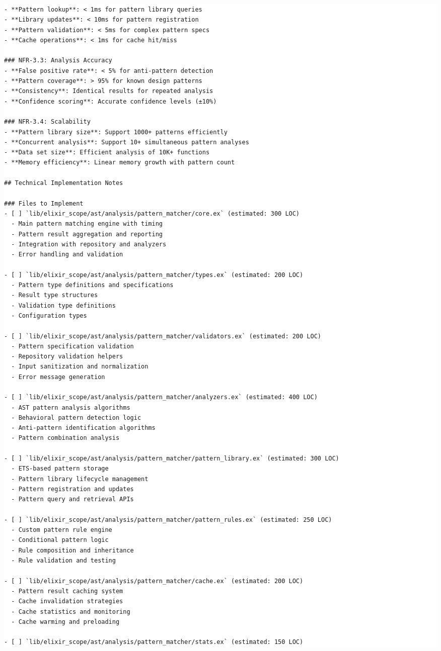 ```
- **Pattern lookup**: < 1ms for pattern library queries
- **Library updates**: < 10ms for pattern registration
- **Pattern validation**: < 5ms for complex pattern specs
- **Cache operations**: < 1ms for cache hit/miss

### NFR-3.3: Analysis Accuracy
- **False positive rate**: < 5% for anti-pattern detection
- **Pattern coverage**: > 95% for known design patterns
- **Consistency**: Identical results for repeated analysis
- **Confidence scoring**: Accurate confidence levels (±10%)

### NFR-3.4: Scalability
- **Pattern library size**: Support 1000+ patterns efficiently
- **Concurrent analysis**: Support 10+ simultaneous pattern analyses
- **Data set size**: Efficient analysis of 10K+ functions
- **Memory efficiency**: Linear memory growth with pattern count

## Technical Implementation Notes

### Files to Implement
- [ ] `lib/elixir_scope/ast/analysis/pattern_matcher/core.ex` (estimated: 300 LOC)
  - Main pattern matching engine with timing
  - Pattern result aggregation and reporting
  - Integration with repository and analyzers
  - Error handling and validation

- [ ] `lib/elixir_scope/ast/analysis/pattern_matcher/types.ex` (estimated: 200 LOC)
  - Pattern type definitions and specifications
  - Result type structures
  - Validation type definitions
  - Configuration types

- [ ] `lib/elixir_scope/ast/analysis/pattern_matcher/validators.ex` (estimated: 200 LOC)
  - Pattern specification validation
  - Repository validation helpers
  - Input sanitization and normalization
  - Error message generation

- [ ] `lib/elixir_scope/ast/analysis/pattern_matcher/analyzers.ex` (estimated: 400 LOC)
  - AST pattern analysis algorithms
  - Behavioral pattern detection logic
  - Anti-pattern identification algorithms
  - Pattern combination analysis

- [ ] `lib/elixir_scope/ast/analysis/pattern_matcher/pattern_library.ex` (estimated: 300 LOC)
  - ETS-based pattern storage
  - Pattern library lifecycle management
  - Pattern registration and updates
  - Pattern query and retrieval APIs

- [ ] `lib/elixir_scope/ast/analysis/pattern_matcher/pattern_rules.ex` (estimated: 250 LOC)
  - Custom pattern rule engine
  - Conditional pattern logic
  - Rule composition and inheritance
  - Rule validation and testing

- [ ] `lib/elixir_scope/ast/analysis/pattern_matcher/cache.ex` (estimated: 200 LOC)
  - Pattern result caching system
  - Cache invalidation strategies
  - Cache statistics and monitoring
  - Cache warming and preloading

- [ ] `lib/elixir_scope/ast/analysis/pattern_matcher/stats.ex` (estimated: 150 LOC)
```